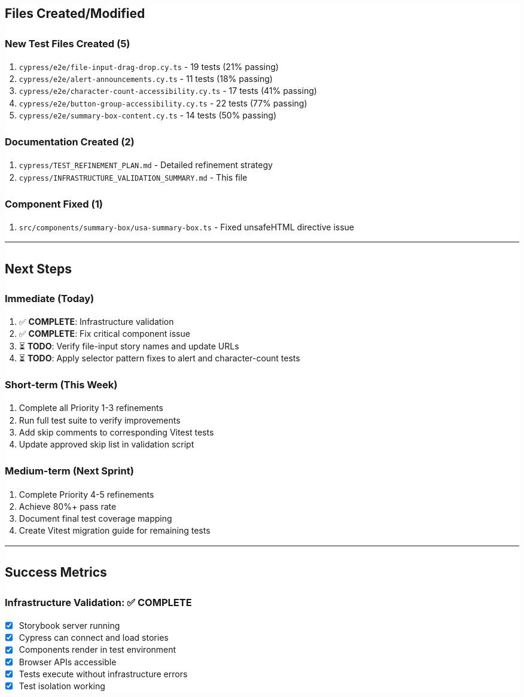 
## Files Created/Modified

### New Test Files Created (5)
1. `cypress/e2e/file-input-drag-drop.cy.ts` - 19 tests (21% passing)
2. `cypress/e2e/alert-announcements.cy.ts` - 11 tests (18% passing)
3. `cypress/e2e/character-count-accessibility.cy.ts` - 17 tests (41% passing)
4. `cypress/e2e/button-group-accessibility.cy.ts` - 22 tests (77% passing)
5. `cypress/e2e/summary-box-content.cy.ts` - 14 tests (50% passing)

### Documentation Created (2)
1. `cypress/TEST_REFINEMENT_PLAN.md` - Detailed refinement strategy
2. `cypress/INFRASTRUCTURE_VALIDATION_SUMMARY.md` - This file

### Component Fixed (1)
1. `src/components/summary-box/usa-summary-box.ts` - Fixed unsafeHTML directive issue

---

## Next Steps

### Immediate (Today)
1. ✅ **COMPLETE**: Infrastructure validation
2. ✅ **COMPLETE**: Fix critical component issue
3. ⏳ **TODO**: Verify file-input story names and update URLs
4. ⏳ **TODO**: Apply selector pattern fixes to alert and character-count tests

### Short-term (This Week)
1. Complete all Priority 1-3 refinements
2. Run full test suite to verify improvements
3. Add skip comments to corresponding Vitest tests
4. Update approved skip list in validation script

### Medium-term (Next Sprint)
1. Complete Priority 4-5 refinements
2. Achieve 80%+ pass rate
3. Document final test coverage mapping
4. Create Vitest migration guide for remaining tests

---

## Success Metrics

### Infrastructure Validation: ✅ COMPLETE
- [x] Storybook server running
- [x] Cypress can connect and load stories
- [x] Components render in test environment
- [x] Browser APIs accessible
- [x] Tests execute without infrastructure errors
- [x] Test isolation working
